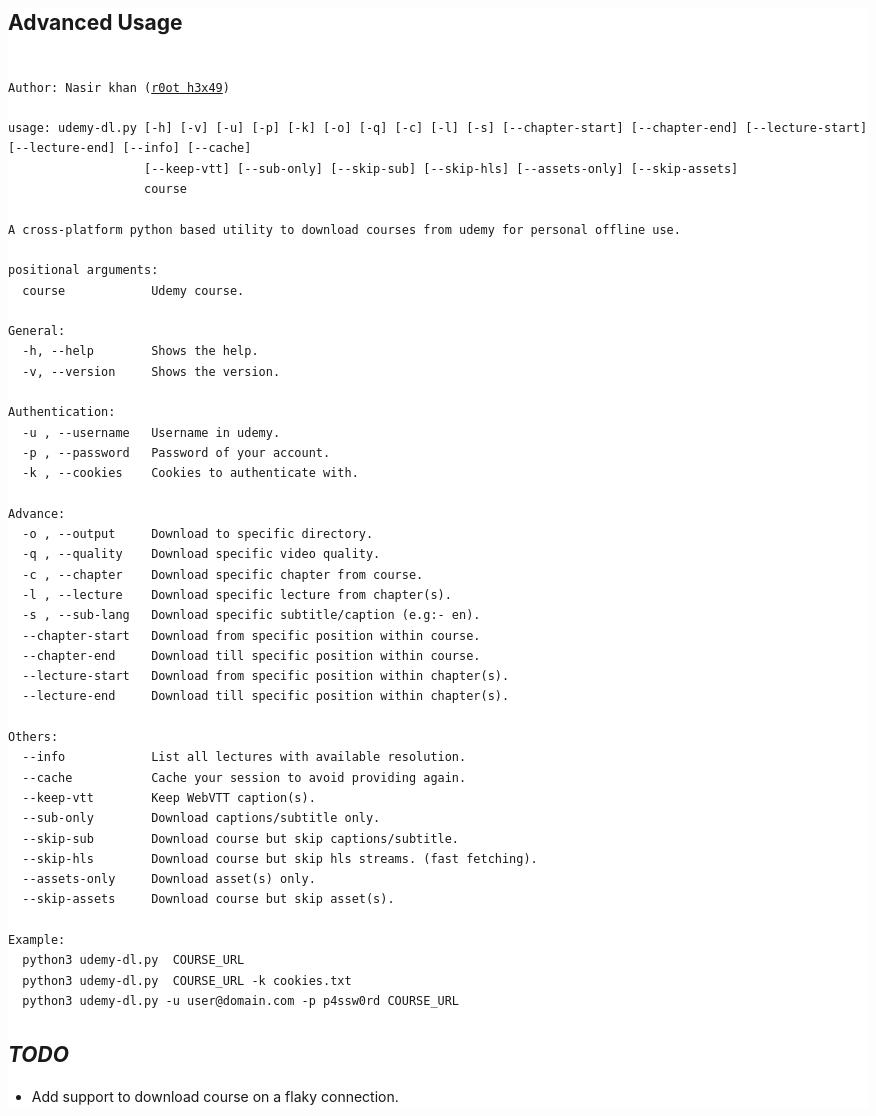 
## **Advanced Usage**

<pre><code>
Author: Nasir khan (<a href="http://r0oth3x49.herokuapp.com/">r0ot h3x49</a>)

usage: udemy-dl.py [-h] [-v] [-u] [-p] [-k] [-o] [-q] [-c] [-l] [-s] [--chapter-start] [--chapter-end] [--lecture-start] [--lecture-end] [--info] [--cache]
                   [--keep-vtt] [--sub-only] [--skip-sub] [--skip-hls] [--assets-only] [--skip-assets]
                   course

A cross-platform python based utility to download courses from udemy for personal offline use.

positional arguments:
  course            Udemy course.

General:
  -h, --help        Shows the help.
  -v, --version     Shows the version.

Authentication:
  -u , --username   Username in udemy.
  -p , --password   Password of your account.
  -k , --cookies    Cookies to authenticate with.

Advance:
  -o , --output     Download to specific directory.
  -q , --quality    Download specific video quality.
  -c , --chapter    Download specific chapter from course.
  -l , --lecture    Download specific lecture from chapter(s).
  -s , --sub-lang   Download specific subtitle/caption (e.g:- en).
  --chapter-start   Download from specific position within course.
  --chapter-end     Download till specific position within course.
  --lecture-start   Download from specific position within chapter(s).
  --lecture-end     Download till specific position within chapter(s).

Others:
  --info            List all lectures with available resolution.
  --cache           Cache your session to avoid providing again.
  --keep-vtt        Keep WebVTT caption(s).
  --sub-only        Download captions/subtitle only.
  --skip-sub        Download course but skip captions/subtitle.
  --skip-hls        Download course but skip hls streams. (fast fetching).
  --assets-only     Download asset(s) only.
  --skip-assets     Download course but skip asset(s).

Example:
  python3 udemy-dl.py  COURSE_URL
  python3 udemy-dl.py  COURSE_URL -k cookies.txt
  python3 udemy-dl.py -u user@domain.com -p p4ssw0rd COURSE_URL
</code></pre>



## ***TODO***
 - Add support to download course on a flaky connection.
